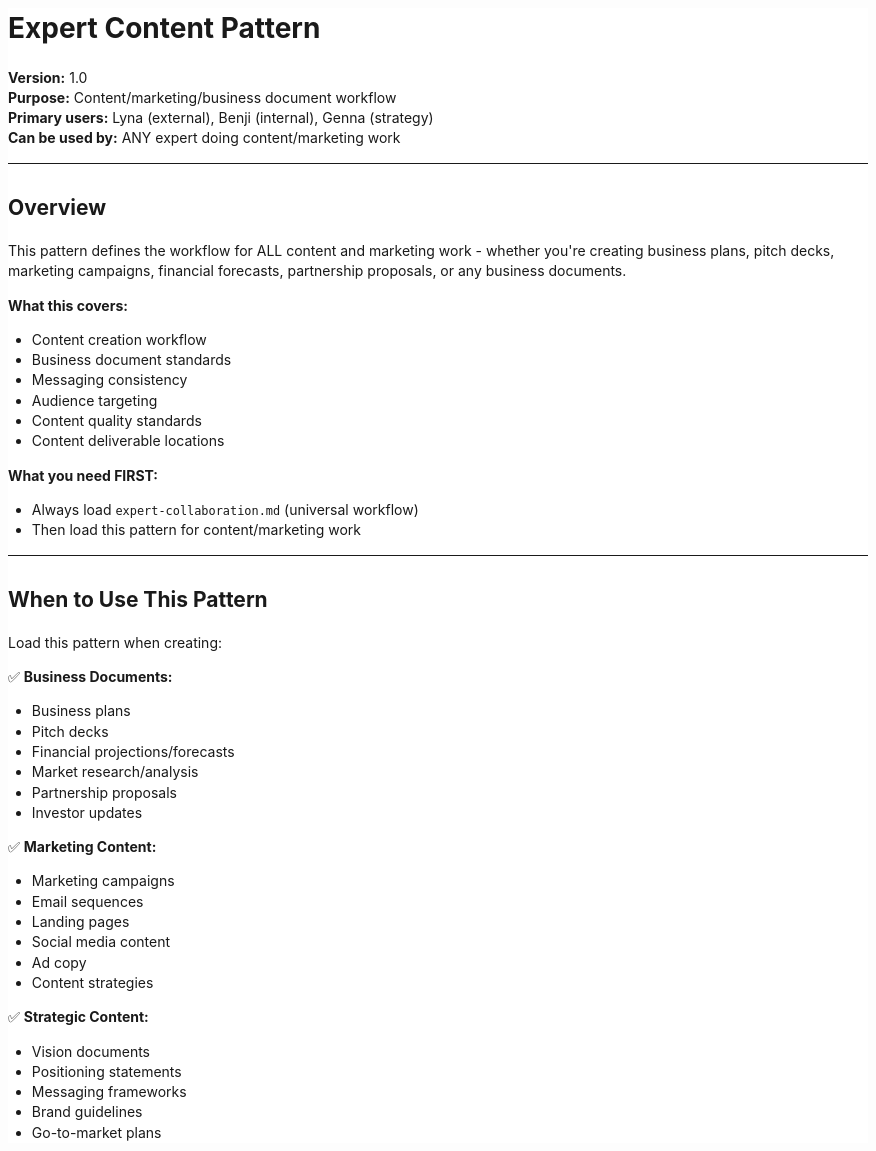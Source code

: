 # Expert Content Pattern

**Version:** 1.0  
**Purpose:** Content/marketing/business document workflow  
**Primary users:** Lyna (external), Benji (internal), Genna (strategy)  
**Can be used by:** ANY expert doing content/marketing work

---

## Overview

This pattern defines the workflow for ALL content and marketing work - whether you're creating business plans, pitch decks, marketing campaigns, financial forecasts, partnership proposals, or any business documents.

**What this covers:**
- Content creation workflow
- Business document standards
- Messaging consistency
- Audience targeting
- Content quality standards
- Content deliverable locations

**What you need FIRST:**
- Always load `expert-collaboration.md` (universal workflow)
- Then load this pattern for content/marketing work

---

## When to Use This Pattern

Load this pattern when creating:

✅ **Business Documents:**
- Business plans
- Pitch decks
- Financial projections/forecasts
- Market research/analysis
- Partnership proposals
- Investor updates

✅ **Marketing Content:**
- Marketing campaigns
- Email sequences
- Landing pages
- Social media content
- Ad copy
- Content strategies

✅ **Strategic Content:**
- Vision documents
- Positioning statements
- Messaging frameworks
- Brand guidelines
- Go-to-market plans
